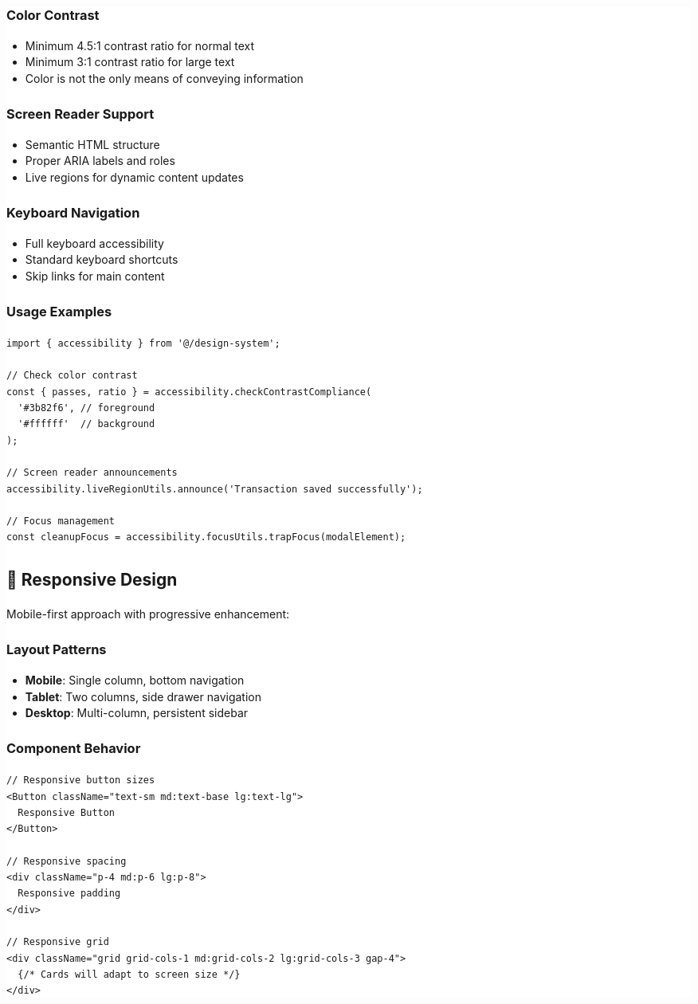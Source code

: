 ### Color Contrast
- Minimum 4.5:1 contrast ratio for normal text
- Minimum 3:1 contrast ratio for large text
- Color is not the only means of conveying information

### Screen Reader Support
- Semantic HTML structure
- Proper ARIA labels and roles
- Live regions for dynamic content updates

### Keyboard Navigation
- Full keyboard accessibility
- Standard keyboard shortcuts
- Skip links for main content

### Usage Examples

```tsx
import { accessibility } from '@/design-system';

// Check color contrast
const { passes, ratio } = accessibility.checkContrastCompliance(
  '#3b82f6', // foreground
  '#ffffff'  // background
);

// Screen reader announcements
accessibility.liveRegionUtils.announce('Transaction saved successfully');

// Focus management
const cleanupFocus = accessibility.focusUtils.trapFocus(modalElement);
```

## 📱 Responsive Design

Mobile-first approach with progressive enhancement:

### Layout Patterns
- **Mobile**: Single column, bottom navigation
- **Tablet**: Two columns, side drawer navigation  
- **Desktop**: Multi-column, persistent sidebar

### Component Behavior
```tsx
// Responsive button sizes
<Button className="text-sm md:text-base lg:text-lg">
  Responsive Button
</Button>

// Responsive spacing
<div className="p-4 md:p-6 lg:p-8">
  Responsive padding
</div>

// Responsive grid
<div className="grid grid-cols-1 md:grid-cols-2 lg:grid-cols-3 gap-4">
  {/* Cards will adapt to screen size */}
</div>
```
